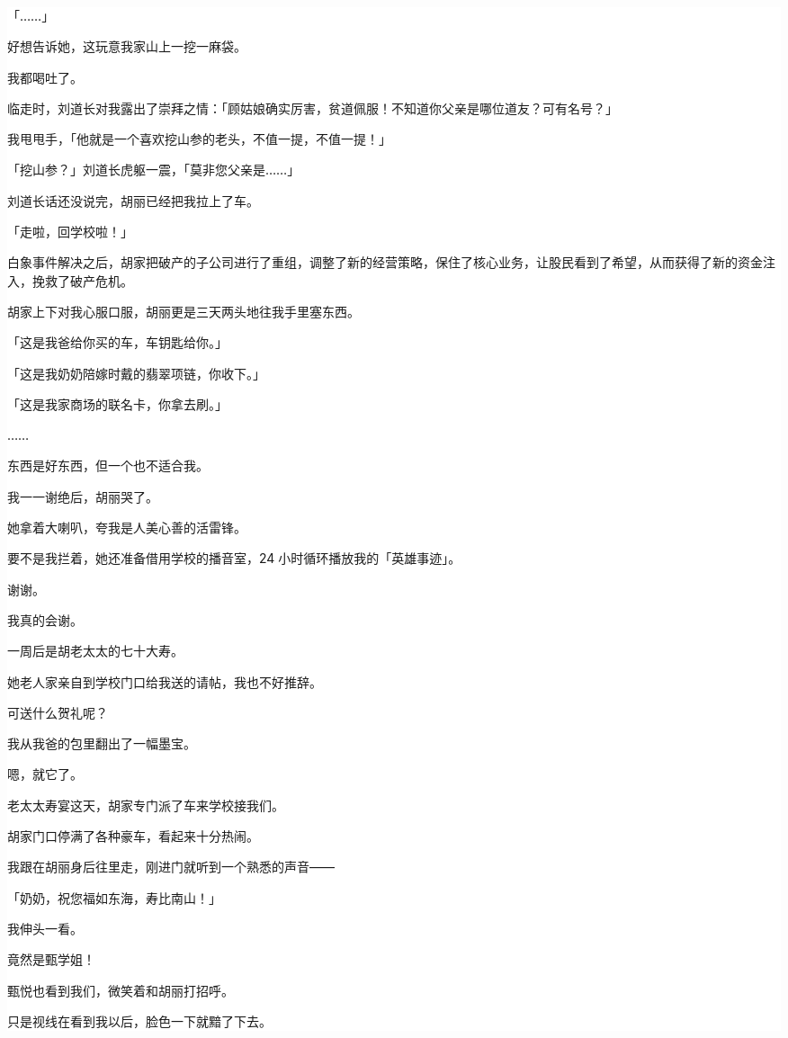 「……」

好想告诉她，这玩意我家山上一挖一麻袋。

我都喝吐了。

临走时，刘道长对我露出了崇拜之情：「顾姑娘确实厉害，贫道佩服！不知道你父亲是哪位道友？可有名号？」

我甩甩手，「他就是一个喜欢挖山参的老头，不值一提，不值一提！」

「挖山参？」刘道长虎躯一震，「莫非您父亲是……」

刘道长话还没说完，胡丽已经把我拉上了车。

「走啦，回学校啦！」

白象事件解决之后，胡家把破产的子公司进行了重组，调整了新的经营策略，保住了核心业务，让股民看到了希望，从而获得了新的资金注入，挽救了破产危机。

胡家上下对我心服口服，胡丽更是三天两头地往我手里塞东西。

「这是我爸给你买的车，车钥匙给你。」

「这是我奶奶陪嫁时戴的翡翠项链，你收下。」

「这是我家商场的联名卡，你拿去刷。」

……

东西是好东西，但一个也不适合我。

我一一谢绝后，胡丽哭了。

她拿着大喇叭，夸我是人美心善的活雷锋。

要不是我拦着，她还准备借用学校的播音室，24 小时循环播放我的「英雄事迹」。

谢谢。

我真的会谢。

一周后是胡老太太的七十大寿。

她老人家亲自到学校门口给我送的请帖，我也不好推辞。

可送什么贺礼呢？

我从我爸的包里翻出了一幅墨宝。

嗯，就它了。

老太太寿宴这天，胡家专门派了车来学校接我们。

胡家门口停满了各种豪车，看起来十分热闹。

我跟在胡丽身后往里走，刚进门就听到一个熟悉的声音——

「奶奶，祝您福如东海，寿比南山！」

我伸头一看。

竟然是甄学姐！

甄悦也看到我们，微笑着和胡丽打招呼。

只是视线在看到我以后，脸色一下就黯了下去。
